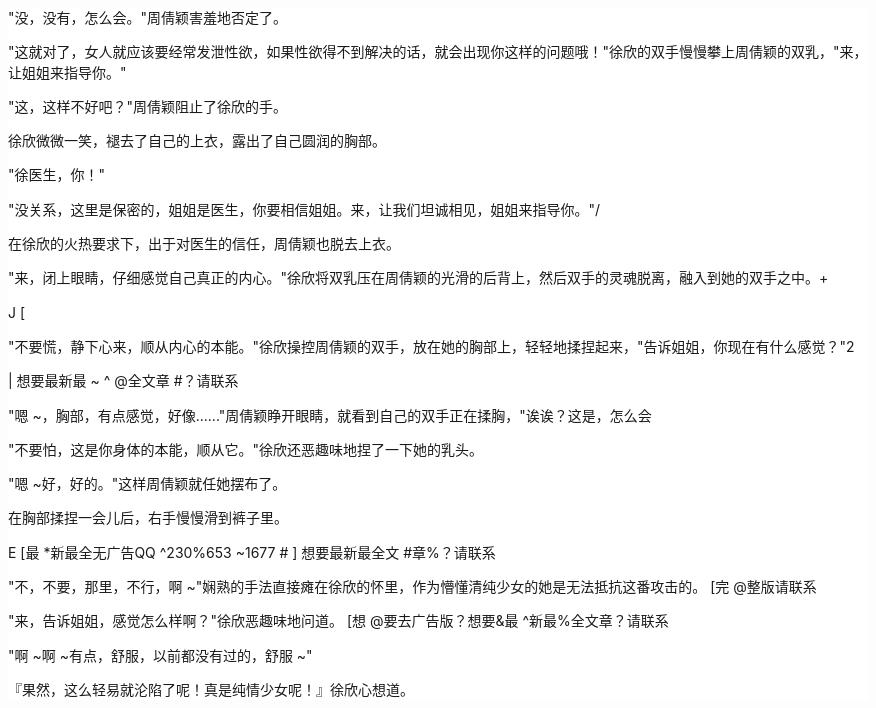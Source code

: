 
"没，没有，怎么会。"周倩颖害羞地否定了。



"这就对了，女人就应该要经常发泄性欲，如果性欲得不到解决的话，就会出现你这样的问题哦！"徐欣的双手慢慢攀上周倩颖的双乳，"来，让姐姐来指导你。"



"这，这样不好吧？"周倩颖阻止了徐欣的手。



徐欣微微一笑，褪去了自己的上衣，露出了自己圆润的胸部。



"徐医生，你！"



"没关系，这里是保密的，姐姐是医生，你要相信姐姐。来，让我们坦诚相见，姐姐来指导你。"/



在徐欣的火热要求下，出于对医生的信任，周倩颖也脱去上衣。



"来，闭上眼睛，仔细感觉自己真正的内心。"徐欣将双乳压在周倩颖的光滑的后背上，然后双手的灵魂脱离，融入到她的双手之中。+

J [



"不要慌，静下心来，顺从内心的本能。"徐欣操控周倩颖的双手，放在她的胸部上，轻轻地揉捏起来，"告诉姐姐，你现在有什么感觉？"2

 | 想要最新最 ~ ^ @全文章 #？请联系



"嗯 ~，胸部，有点感觉，好像......"周倩颖睁开眼睛，就看到自己的双手正在揉胸，"诶诶？这是，怎么会



"不要怕，这是你身体的本能，顺从它。"徐欣还恶趣味地捏了一下她的乳头。



"嗯 ~好，好的。"这样周倩颖就任她摆布了。



在胸部揉捏一会儿后，右手慢慢滑到裤子里。

E [最 *新最全无广告QQ ^230%653 ~1677 # ] 想要最新最全文 #章%？请联系



"不，不要，那里，不行，啊 ~"娴熟的手法直接瘫在徐欣的怀里，作为懵懂清纯少女的她是无法抵抗这番攻击的。 [完 @整版请联系



"来，告诉姐姐，感觉怎么样啊？"徐欣恶趣味地问道。 [想 @要去广告版？想要&最 ^新最%全文章？请联系



"啊 ~啊 ~有点，舒服，以前都没有过的，舒服 ~"



『果然，这么轻易就沦陷了呢！真是纯情少女呢！』徐欣心想道。


